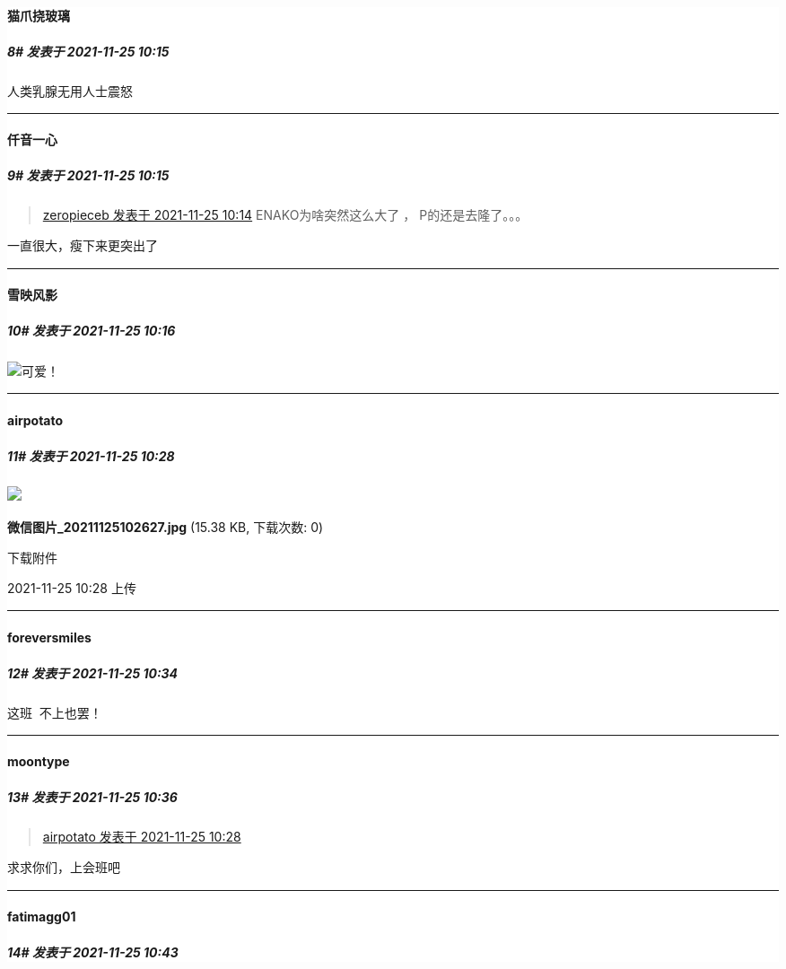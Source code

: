 ####  猫爪挠玻璃  
##### 8#       发表于 2021-11-25 10:15

人类乳腺无用人士震怒

*****

####  仟音一心  
##### 9#       发表于 2021-11-25 10:15

<blockquote><a href="httphttps://bbs.saraba1st.com/2b/forum.php?mod=redirect&amp;goto=findpost&amp;pid=53690253&amp;ptid=2039273" target="_blank">zeropieceb 发表于 2021-11-25 10:14</a>
ENAKO为啥突然这么大了 ， P的还是去隆了。。。</blockquote>
一直很大，瘦下来更突出了

*****

####  雪映风影  
##### 10#       发表于 2021-11-25 10:16

<img src="https://static.saraba1st.com/image/smiley/face2017/045.png" referrerpolicy="no-referrer">可爱！

*****

####  airpotato  
##### 11#       发表于 2021-11-25 10:28

<img src="https://img.saraba1st.com/forum/202111/25/102828cqqttzppk5eap525.jpg" referrerpolicy="no-referrer">

<strong>微信图片_20211125102627.jpg</strong> (15.38 KB, 下载次数: 0)

下载附件

2021-11-25 10:28 上传

*****

####  foreversmiles  
##### 12#       发表于 2021-11-25 10:34

这班  不上也罢！

*****

####  moontype  
##### 13#       发表于 2021-11-25 10:36

<blockquote><a href="httphttps://bbs.saraba1st.com/2b/forum.php?mod=redirect&amp;goto=findpost&amp;pid=53690545&amp;ptid=2039273" target="_blank">airpotato 发表于 2021-11-25 10:28</a></blockquote>
求求你们，上会班吧

*****

####  fatimagg01  
##### 14#       发表于 2021-11-25 10:43

